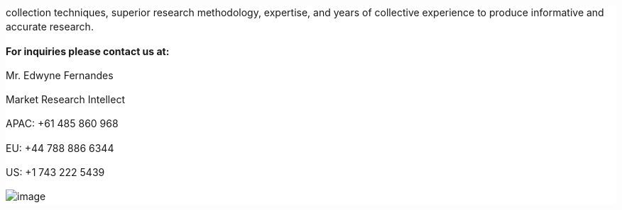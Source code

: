 collection techniques, superior research methodology, expertise, and years of collective experience to produce informative and accurate research.</span></p><p><strong>For inquiries please contact us at:</strong></p><p>Mr. Edwyne Fernandes</p><p>Market Research Intellect</p><p>APAC: +61 485 860 968</p><p>EU: +44 788 886 6344</p><p>US: +1 743 222 5439</p>
![image](https://github.com/user-attachments/assets/f99ea457-8c23-4ac9-827f-c800a52c4d2d)
